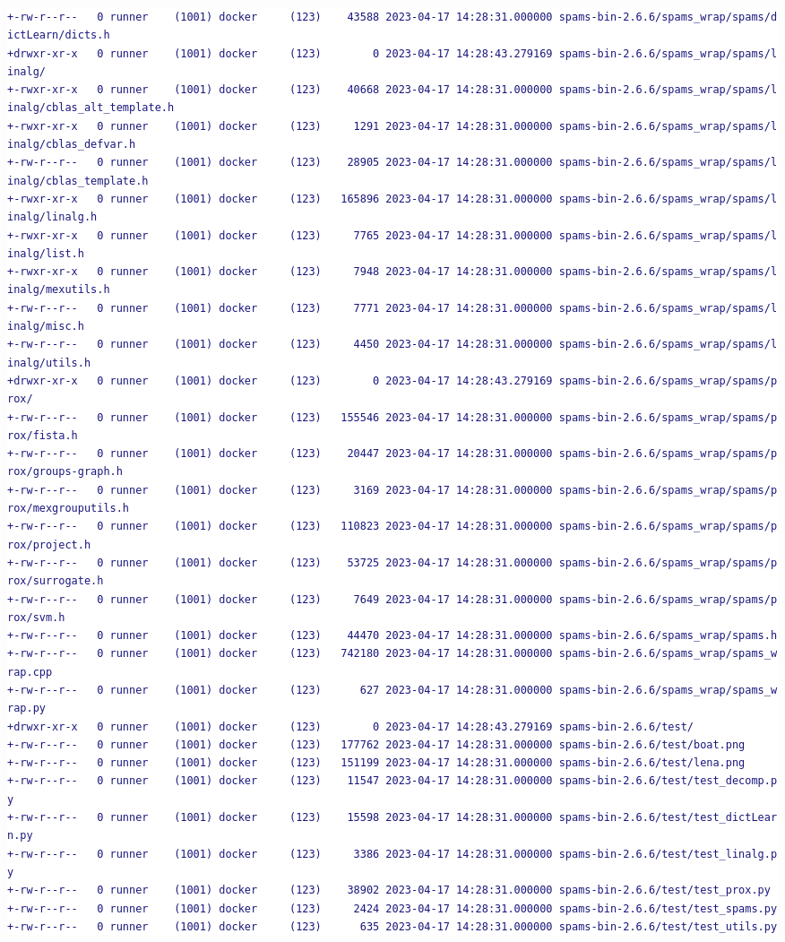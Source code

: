 ```diff
+-rw-r--r--   0 runner    (1001) docker     (123)    43588 2023-04-17 14:28:31.000000 spams-bin-2.6.6/spams_wrap/spams/dictLearn/dicts.h
+drwxr-xr-x   0 runner    (1001) docker     (123)        0 2023-04-17 14:28:43.279169 spams-bin-2.6.6/spams_wrap/spams/linalg/
+-rwxr-xr-x   0 runner    (1001) docker     (123)    40668 2023-04-17 14:28:31.000000 spams-bin-2.6.6/spams_wrap/spams/linalg/cblas_alt_template.h
+-rwxr-xr-x   0 runner    (1001) docker     (123)     1291 2023-04-17 14:28:31.000000 spams-bin-2.6.6/spams_wrap/spams/linalg/cblas_defvar.h
+-rw-r--r--   0 runner    (1001) docker     (123)    28905 2023-04-17 14:28:31.000000 spams-bin-2.6.6/spams_wrap/spams/linalg/cblas_template.h
+-rwxr-xr-x   0 runner    (1001) docker     (123)   165896 2023-04-17 14:28:31.000000 spams-bin-2.6.6/spams_wrap/spams/linalg/linalg.h
+-rwxr-xr-x   0 runner    (1001) docker     (123)     7765 2023-04-17 14:28:31.000000 spams-bin-2.6.6/spams_wrap/spams/linalg/list.h
+-rwxr-xr-x   0 runner    (1001) docker     (123)     7948 2023-04-17 14:28:31.000000 spams-bin-2.6.6/spams_wrap/spams/linalg/mexutils.h
+-rw-r--r--   0 runner    (1001) docker     (123)     7771 2023-04-17 14:28:31.000000 spams-bin-2.6.6/spams_wrap/spams/linalg/misc.h
+-rw-r--r--   0 runner    (1001) docker     (123)     4450 2023-04-17 14:28:31.000000 spams-bin-2.6.6/spams_wrap/spams/linalg/utils.h
+drwxr-xr-x   0 runner    (1001) docker     (123)        0 2023-04-17 14:28:43.279169 spams-bin-2.6.6/spams_wrap/spams/prox/
+-rw-r--r--   0 runner    (1001) docker     (123)   155546 2023-04-17 14:28:31.000000 spams-bin-2.6.6/spams_wrap/spams/prox/fista.h
+-rw-r--r--   0 runner    (1001) docker     (123)    20447 2023-04-17 14:28:31.000000 spams-bin-2.6.6/spams_wrap/spams/prox/groups-graph.h
+-rw-r--r--   0 runner    (1001) docker     (123)     3169 2023-04-17 14:28:31.000000 spams-bin-2.6.6/spams_wrap/spams/prox/mexgrouputils.h
+-rw-r--r--   0 runner    (1001) docker     (123)   110823 2023-04-17 14:28:31.000000 spams-bin-2.6.6/spams_wrap/spams/prox/project.h
+-rw-r--r--   0 runner    (1001) docker     (123)    53725 2023-04-17 14:28:31.000000 spams-bin-2.6.6/spams_wrap/spams/prox/surrogate.h
+-rw-r--r--   0 runner    (1001) docker     (123)     7649 2023-04-17 14:28:31.000000 spams-bin-2.6.6/spams_wrap/spams/prox/svm.h
+-rw-r--r--   0 runner    (1001) docker     (123)    44470 2023-04-17 14:28:31.000000 spams-bin-2.6.6/spams_wrap/spams.h
+-rw-r--r--   0 runner    (1001) docker     (123)   742180 2023-04-17 14:28:31.000000 spams-bin-2.6.6/spams_wrap/spams_wrap.cpp
+-rw-r--r--   0 runner    (1001) docker     (123)      627 2023-04-17 14:28:31.000000 spams-bin-2.6.6/spams_wrap/spams_wrap.py
+drwxr-xr-x   0 runner    (1001) docker     (123)        0 2023-04-17 14:28:43.279169 spams-bin-2.6.6/test/
+-rw-r--r--   0 runner    (1001) docker     (123)   177762 2023-04-17 14:28:31.000000 spams-bin-2.6.6/test/boat.png
+-rw-r--r--   0 runner    (1001) docker     (123)   151199 2023-04-17 14:28:31.000000 spams-bin-2.6.6/test/lena.png
+-rw-r--r--   0 runner    (1001) docker     (123)    11547 2023-04-17 14:28:31.000000 spams-bin-2.6.6/test/test_decomp.py
+-rw-r--r--   0 runner    (1001) docker     (123)    15598 2023-04-17 14:28:31.000000 spams-bin-2.6.6/test/test_dictLearn.py
+-rw-r--r--   0 runner    (1001) docker     (123)     3386 2023-04-17 14:28:31.000000 spams-bin-2.6.6/test/test_linalg.py
+-rw-r--r--   0 runner    (1001) docker     (123)    38902 2023-04-17 14:28:31.000000 spams-bin-2.6.6/test/test_prox.py
+-rw-r--r--   0 runner    (1001) docker     (123)     2424 2023-04-17 14:28:31.000000 spams-bin-2.6.6/test/test_spams.py
+-rw-r--r--   0 runner    (1001) docker     (123)      635 2023-04-17 14:28:31.000000 spams-bin-2.6.6/test/test_utils.py
```
